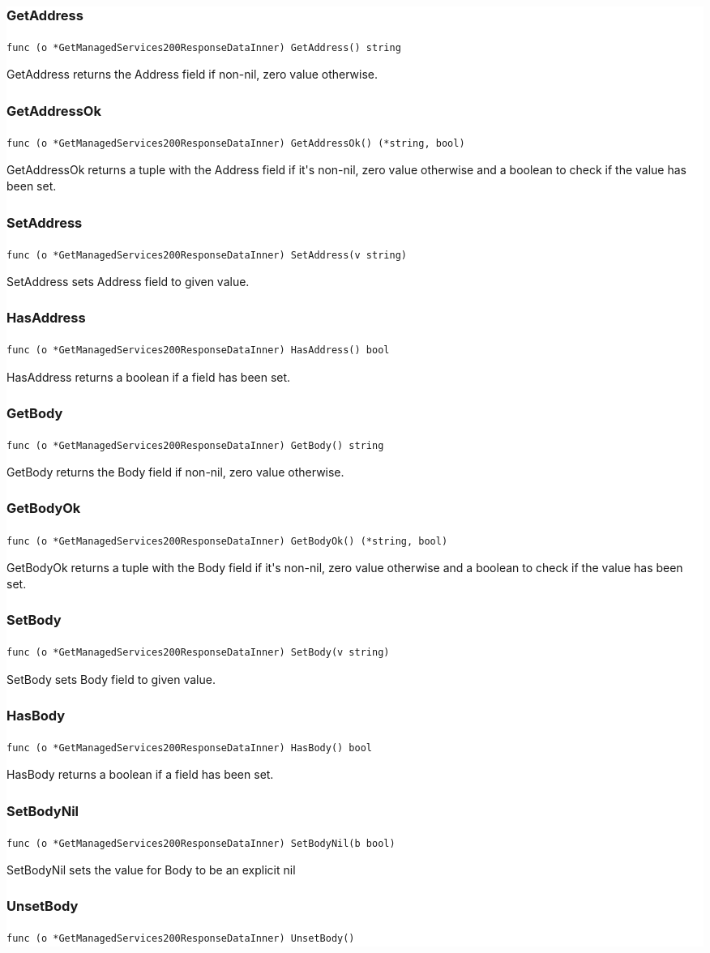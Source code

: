 ### GetAddress

`func (o *GetManagedServices200ResponseDataInner) GetAddress() string`

GetAddress returns the Address field if non-nil, zero value otherwise.

### GetAddressOk

`func (o *GetManagedServices200ResponseDataInner) GetAddressOk() (*string, bool)`

GetAddressOk returns a tuple with the Address field if it's non-nil, zero value otherwise
and a boolean to check if the value has been set.

### SetAddress

`func (o *GetManagedServices200ResponseDataInner) SetAddress(v string)`

SetAddress sets Address field to given value.

### HasAddress

`func (o *GetManagedServices200ResponseDataInner) HasAddress() bool`

HasAddress returns a boolean if a field has been set.

### GetBody

`func (o *GetManagedServices200ResponseDataInner) GetBody() string`

GetBody returns the Body field if non-nil, zero value otherwise.

### GetBodyOk

`func (o *GetManagedServices200ResponseDataInner) GetBodyOk() (*string, bool)`

GetBodyOk returns a tuple with the Body field if it's non-nil, zero value otherwise
and a boolean to check if the value has been set.

### SetBody

`func (o *GetManagedServices200ResponseDataInner) SetBody(v string)`

SetBody sets Body field to given value.

### HasBody

`func (o *GetManagedServices200ResponseDataInner) HasBody() bool`

HasBody returns a boolean if a field has been set.

### SetBodyNil

`func (o *GetManagedServices200ResponseDataInner) SetBodyNil(b bool)`

 SetBodyNil sets the value for Body to be an explicit nil

### UnsetBody
`func (o *GetManagedServices200ResponseDataInner) UnsetBody()`
